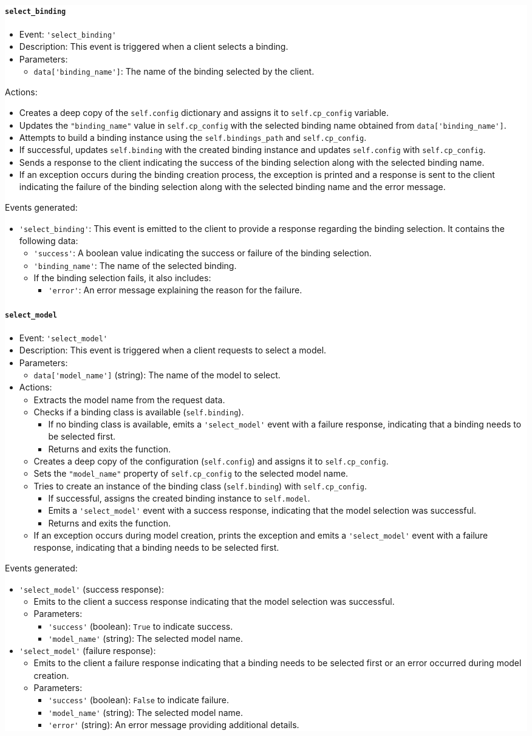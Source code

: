 

#### `select_binding`
- Event: `'select_binding'`
- Description: This event is triggered when a client selects a binding.
- Parameters:
  - `data['binding_name']`: The name of the binding selected by the client.

Actions:
- Creates a deep copy of the `self.config` dictionary and assigns it to `self.cp_config` variable.
- Updates the `"binding_name"` value in `self.cp_config` with the selected binding name obtained from `data['binding_name']`.
- Attempts to build a binding instance using the `self.bindings_path` and `self.cp_config`.
- If successful, updates `self.binding` with the created binding instance and updates `self.config` with `self.cp_config`.
- Sends a response to the client indicating the success of the binding selection along with the selected binding name.
- If an exception occurs during the binding creation process, the exception is printed and a response is sent to the client indicating the failure of the binding selection along with the selected binding name and the error message.

Events generated:
- `'select_binding'`: This event is emitted to the client to provide a response regarding the binding selection. It contains the following data:
  - `'success'`: A boolean value indicating the success or failure of the binding selection.
  - `'binding_name'`: The name of the selected binding.
  - If the binding selection fails, it also includes:
    - `'error'`: An error message explaining the reason for the failure.


#### `select_model`
- Event: `'select_model'`
- Description: This event is triggered when a client requests to select a model.
- Parameters:
  - `data['model_name']` (string): The name of the model to select.
- Actions:
  - Extracts the model name from the request data.
  - Checks if a binding class is available (`self.binding`).
    - If no binding class is available, emits a `'select_model'` event with a failure response, indicating that a binding needs to be selected first.
    - Returns and exits the function.
  - Creates a deep copy of the configuration (`self.config`) and assigns it to `self.cp_config`.
  - Sets the `"model_name"` property of `self.cp_config` to the selected model name.
  - Tries to create an instance of the binding class (`self.binding`) with `self.cp_config`.
    - If successful, assigns the created binding instance to `self.model`.
    - Emits a `'select_model'` event with a success response, indicating that the model selection was successful.
    - Returns and exits the function.
  - If an exception occurs during model creation, prints the exception and emits a `'select_model'` event with a failure response, indicating that a binding needs to be selected first.

Events generated:
- `'select_model'` (success response):
  - Emits to the client a success response indicating that the model selection was successful.
  - Parameters:
    - `'success'` (boolean): `True` to indicate success.
    - `'model_name'` (string): The selected model name.
- `'select_model'` (failure response):
  - Emits to the client a failure response indicating that a binding needs to be selected first or an error occurred during model creation.
  - Parameters:
    - `'success'` (boolean): `False` to indicate failure.
    - `'model_name'` (string): The selected model name.
    - `'error'` (string): An error message providing additional details.
